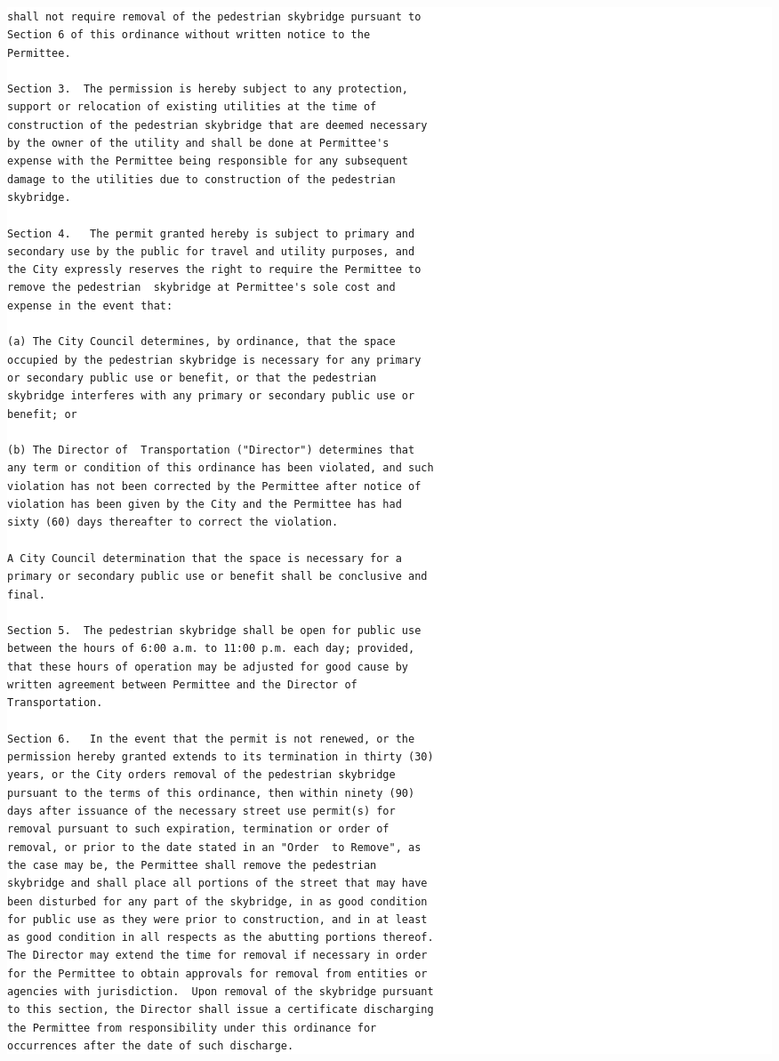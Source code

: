     shall not require removal of the pedestrian skybridge pursuant to  
    Section 6 of this ordinance without written notice to the  
    Permittee.  
  
    Section 3.  The permission is hereby subject to any protection,  
    support or relocation of existing utilities at the time of  
    construction of the pedestrian skybridge that are deemed necessary  
    by the owner of the utility and shall be done at Permittee's  
    expense with the Permittee being responsible for any subsequent  
    damage to the utilities due to construction of the pedestrian  
    skybridge.  
  
    Section 4.   The permit granted hereby is subject to primary and  
    secondary use by the public for travel and utility purposes, and  
    the City expressly reserves the right to require the Permittee to  
    remove the pedestrian  skybridge at Permittee's sole cost and  
    expense in the event that:  
  
    (a) The City Council determines, by ordinance, that the space  
    occupied by the pedestrian skybridge is necessary for any primary  
    or secondary public use or benefit, or that the pedestrian  
    skybridge interferes with any primary or secondary public use or  
    benefit; or  
  
    (b) The Director of  Transportation ("Director") determines that  
    any term or condition of this ordinance has been violated, and such  
    violation has not been corrected by the Permittee after notice of  
    violation has been given by the City and the Permittee has had  
    sixty (60) days thereafter to correct the violation.  
  
    A City Council determination that the space is necessary for a  
    primary or secondary public use or benefit shall be conclusive and  
    final.  
  
    Section 5.  The pedestrian skybridge shall be open for public use  
    between the hours of 6:00 a.m. to 11:00 p.m. each day; provided,  
    that these hours of operation may be adjusted for good cause by  
    written agreement between Permittee and the Director of  
    Transportation.  
  
    Section 6.   In the event that the permit is not renewed, or the  
    permission hereby granted extends to its termination in thirty (30)  
    years, or the City orders removal of the pedestrian skybridge  
    pursuant to the terms of this ordinance, then within ninety (90)  
    days after issuance of the necessary street use permit(s) for  
    removal pursuant to such expiration, termination or order of  
    removal, or prior to the date stated in an "Order  to Remove", as  
    the case may be, the Permittee shall remove the pedestrian  
    skybridge and shall place all portions of the street that may have  
    been disturbed for any part of the skybridge, in as good condition  
    for public use as they were prior to construction, and in at least  
    as good condition in all respects as the abutting portions thereof.  
    The Director may extend the time for removal if necessary in order  
    for the Permittee to obtain approvals for removal from entities or  
    agencies with jurisdiction.  Upon removal of the skybridge pursuant  
    to this section, the Director shall issue a certificate discharging  
    the Permittee from responsibility under this ordinance for  
    occurrences after the date of such discharge.  
  